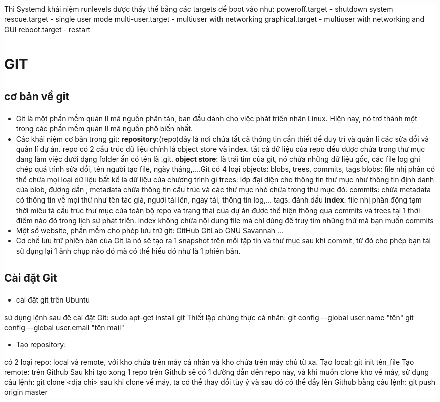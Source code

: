 Thì Systemd khái niệm runlevels được thấy thế bằng các targets để boot vào như:
     poweroff.target - shutdown system
     rescue.target - single user mode
     multi-user.target - multiuser with networking
     graphical.target - multiuser with networking and GUI
     reboot.target - restart

# GIT
## cơ bản về git
- Git là một phần mềm quản lí mã nguồn phân tán, ban đầu dành cho việc phát triển nhân Linux. Hiện nay, nó trở thành một trong các phần mềm quản lí mã nguồn phổ biến nhất.
- Các khái niệm cơ bản trong git:
     **repository**:(repo)đây là nơi chứa tất cả thông tin cần thiết để duy trì và quản lí các sửa đổi và quản lí dự án. repo có 2 cấu trúc dữ liệu chính là object store và index. tất cả dữ liệu của repo đều được chứa trong thư mục đang làm việc dưới dạng folder ẩn có tên là .git.
     **object store**: là trái tim của git, nó chứa những dữ liệu gốc, các file log ghi chép quá trình sửa đổi, tên người tạo file, ngày tháng,....Git có 4 loại objects: blobs, trees, commits, tags
     blobs: file nhị phân có thể chứa mọi loại dữ liệu bất kể là dữ liệu của chương trình gì
     trees: lớp đại diện cho thông tin thư mục như thông tin định danh của blob, đường dẫn , metadata chứa thông tin cấu trúc và các thư mục nhỏ chứa trong thư mục đó.
     commits: chứa metadata có thông tin về mọi thứ như tên tác giả, người tải lên, ngày tải, thông tin log,...
     tags: đánh dấu
     **index**: file nhị phân động tạm thời miêu tả cấu trúc thư mục của toàn bộ repo và trạng thái của dự án được thể hiện thông qua commits và trees tại 1 thời điểm nào đó trong lịch sử phát triển. index không chứa nội dung file mà chỉ dùng để truy tìm những thứ mà bạn muốn commits
- Một số website, phần mềm cho phép lưu trữ git:
             GitHub
             GitLab
             GNU Savannah
             ...
- Cơ chế lưu trữ phiên bản của Git là nó sẽ tạo ra 1 snapshot trên mỗi tập tin và thư mục sau khi commit, từ đó cho phép bạn tái sử dụng lại 1 ảnh chụp nào đó mà có thể hiểu đó như là 1 phiên bản.

## Cài đặt Git
- cài đặt git trên Ubuntu

sử dụng lệnh sau để cài đặt Git:
         sudo apt-get install git
Thiết lập chứng thực cá nhân:
         git config --global user.name "tên"
         git config --global user.email "tên mail"

- Tạo repository:

có 2 loại repo: local và remote, với  kho chứa trên máy cá nhân và kho chứa trên máy chủ từ xa.
         Tạo local: git init tên_file
         Tạo remote: trên Github
Sau khi tạo xong 1 repo trên Github sẽ có 1 đường dẫn đến repo này, và khi muốn clone kho về máy, sử dụng câu lệnh:
          git clone <địa chỉ>
sau khi clone về máy, ta có thể thay đổi tùy ý và sau đó có thể đẩy lên Github bằng câu lệnh:
           git push origin master
